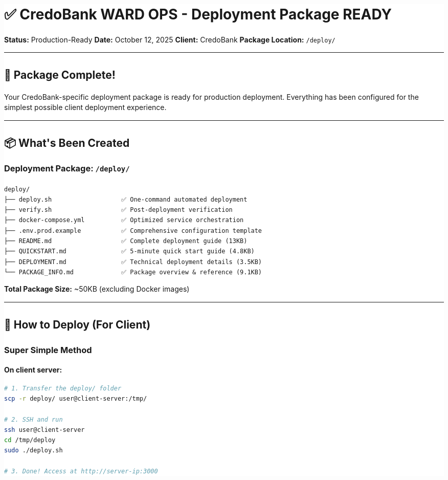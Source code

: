 # ✅ CredoBank WARD OPS - Deployment Package READY

**Status:** Production-Ready
**Date:** October 12, 2025
**Client:** CredoBank
**Package Location:** `/deploy/`

---

## 🎉 Package Complete!

Your CredoBank-specific deployment package is ready for production deployment. Everything has been configured for the simplest possible client deployment experience.

---

## 📦 What's Been Created

### Deployment Package: `/deploy/`

```
deploy/
├── deploy.sh                   ✅ One-command automated deployment
├── verify.sh                   ✅ Post-deployment verification
├── docker-compose.yml          ✅ Optimized service orchestration
├── .env.prod.example           ✅ Comprehensive configuration template
├── README.md                   ✅ Complete deployment guide (13KB)
├── QUICKSTART.md               ✅ 5-minute quick start guide (4.8KB)
├── DEPLOYMENT.md               ✅ Technical deployment details (3.5KB)
└── PACKAGE_INFO.md             ✅ Package overview & reference (9.1KB)
```

**Total Package Size:** ~50KB (excluding Docker images)

---

## 🚀 How to Deploy (For Client)

### Super Simple Method

**On client server:**
```bash
# 1. Transfer the deploy/ folder
scp -r deploy/ user@client-server:/tmp/

# 2. SSH and run
ssh user@client-server
cd /tmp/deploy
sudo ./deploy.sh

# 3. Done! Access at http://server-ip:3000
```
